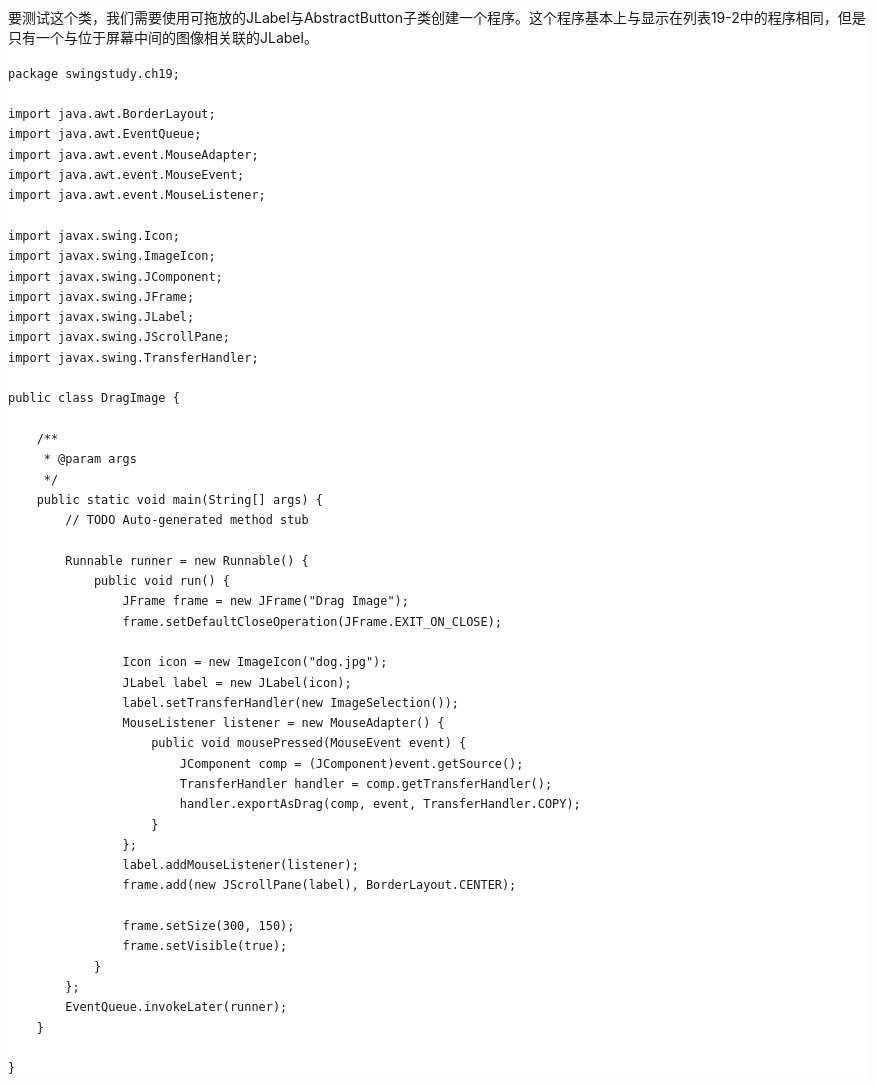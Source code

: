 
要测试这个类，我们需要使用可拖放的JLabel与AbstractButton子类创建一个程序。这个程序基本上与显示在列表19-2中的程序相同，但是只有一个与位于屏幕中间的图像相关联的JLabel。

``` {.sourceCode .java}
package swingstudy.ch19;

import java.awt.BorderLayout;
import java.awt.EventQueue;
import java.awt.event.MouseAdapter;
import java.awt.event.MouseEvent;
import java.awt.event.MouseListener;

import javax.swing.Icon;
import javax.swing.ImageIcon;
import javax.swing.JComponent;
import javax.swing.JFrame;
import javax.swing.JLabel;
import javax.swing.JScrollPane;
import javax.swing.TransferHandler;

public class DragImage {

    /**
     * @param args
     */
    public static void main(String[] args) {
        // TODO Auto-generated method stub

        Runnable runner = new Runnable() {
            public void run() {
                JFrame frame = new JFrame("Drag Image");
                frame.setDefaultCloseOperation(JFrame.EXIT_ON_CLOSE);

                Icon icon = new ImageIcon("dog.jpg");
                JLabel label = new JLabel(icon);
                label.setTransferHandler(new ImageSelection());
                MouseListener listener = new MouseAdapter() {
                    public void mousePressed(MouseEvent event) {
                        JComponent comp = (JComponent)event.getSource();
                        TransferHandler handler = comp.getTransferHandler();
                        handler.exportAsDrag(comp, event, TransferHandler.COPY);
                    }
                };
                label.addMouseListener(listener);
                frame.add(new JScrollPane(label), BorderLayout.CENTER);

                frame.setSize(300, 150);
                frame.setVisible(true);
            }
        };
        EventQueue.invokeLater(runner);
    }

}
```

